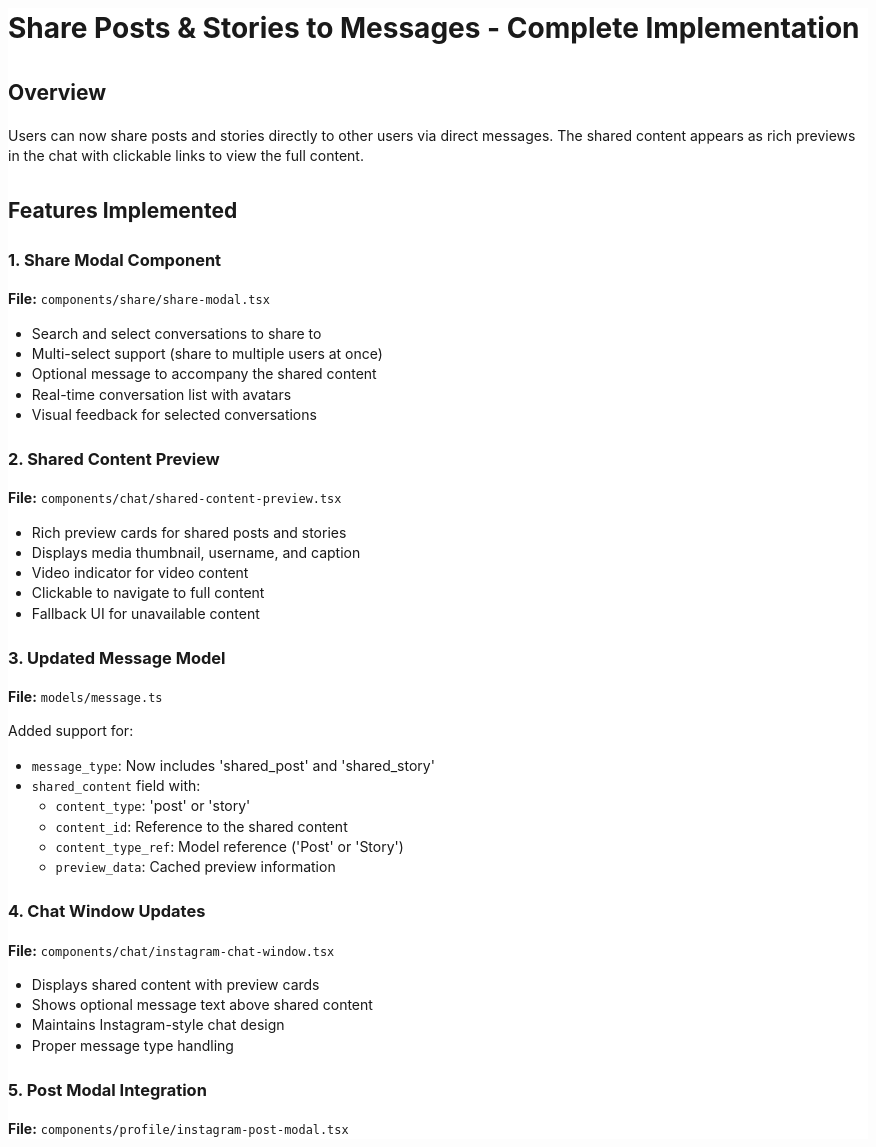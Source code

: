 # Share Posts & Stories to Messages - Complete Implementation

## Overview
Users can now share posts and stories directly to other users via direct messages. The shared content appears as rich previews in the chat with clickable links to view the full content.

## Features Implemented

### 1. Share Modal Component
**File:** `components/share/share-modal.tsx`

- Search and select conversations to share to
- Multi-select support (share to multiple users at once)
- Optional message to accompany the shared content
- Real-time conversation list with avatars
- Visual feedback for selected conversations

### 2. Shared Content Preview
**File:** `components/chat/shared-content-preview.tsx`

- Rich preview cards for shared posts and stories
- Displays media thumbnail, username, and caption
- Video indicator for video content
- Clickable to navigate to full content
- Fallback UI for unavailable content

### 3. Updated Message Model
**File:** `models/message.ts`

Added support for:
- `message_type`: Now includes 'shared_post' and 'shared_story'
- `shared_content` field with:
  - `content_type`: 'post' or 'story'
  - `content_id`: Reference to the shared content
  - `content_type_ref`: Model reference ('Post' or 'Story')
  - `preview_data`: Cached preview information

### 4. Chat Window Updates
**File:** `components/chat/instagram-chat-window.tsx`

- Displays shared content with preview cards
- Shows optional message text above shared content
- Maintains Instagram-style chat design
- Proper message type handling

### 5. Post Modal Integration
**File:** `components/profile/instagram-post-modal.tsx`
